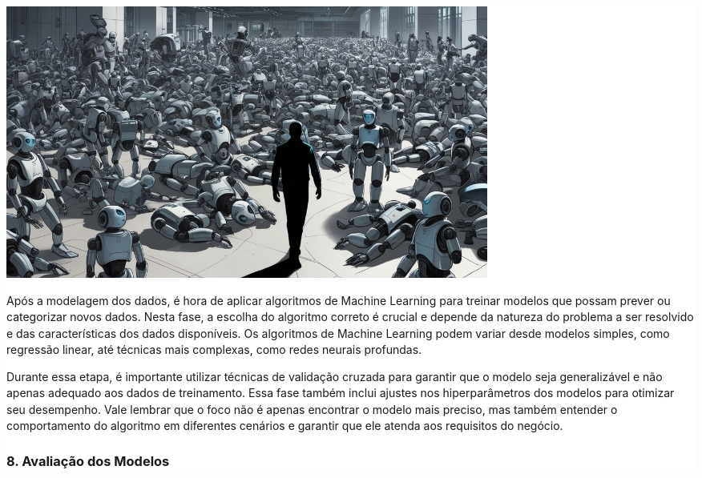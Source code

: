 <img src="/assets/blog_imgs/crisp-na-pratica/algoritmos-ml.jpg" alt="Algoritmos de Machine Learning" width="600" />

Após a modelagem dos dados, é hora de aplicar algoritmos de Machine Learning para treinar modelos que possam prever ou categorizar novos dados. Nesta fase, a escolha do algoritmo correto é crucial e depende da natureza do problema a ser resolvido e das características dos dados disponíveis. Os algoritmos de Machine Learning podem variar desde modelos simples, como regressão linear, até técnicas mais complexas, como redes neurais profundas.

Durante essa etapa, é importante utilizar técnicas de validação cruzada para garantir que o modelo seja generalizável e não apenas adequado aos dados de treinamento. Essa fase também inclui ajustes nos hiperparâmetros dos modelos para otimizar seu desempenho. Vale lembrar que o foco não é apenas encontrar o modelo mais preciso, mas também entender o comportamento do algoritmo em diferentes cenários e garantir que ele atenda aos requisitos do negócio.

### 8. Avaliação dos Modelos
